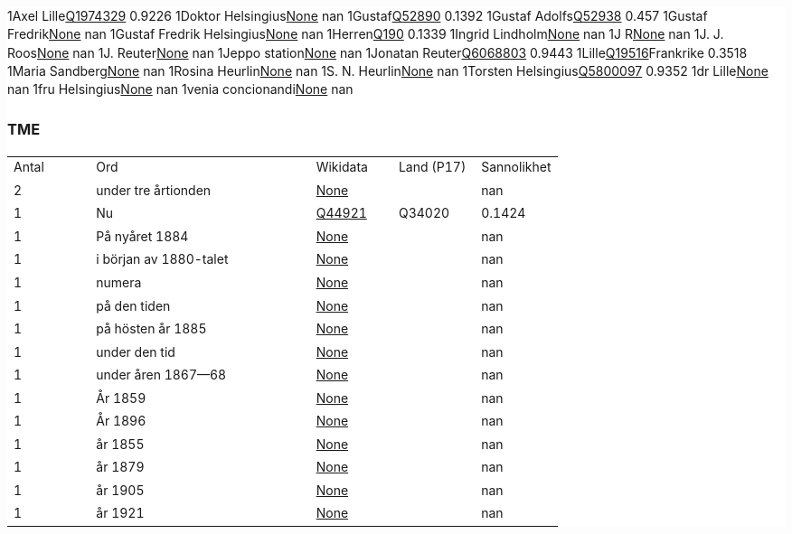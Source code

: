 <tr><td>1</td><td>Axel Lille</td><td><a href='https://www.wikidata.org/wiki/Q1974329'>Q1974329</a></td><td> </td><td>0.9226</td></tr> 
<tr><td>1</td><td>Doktor Helsingius</td><td><a href='None'>None</a></td><td> </td><td>nan</td></tr> 
<tr><td>1</td><td>Gustaf</td><td><a href='https://www.wikidata.org/wiki/Q52890'>Q52890</a></td><td> </td><td>0.1392</td></tr> 
<tr><td>1</td><td>Gustaf Adolfs</td><td><a href='https://www.wikidata.org/wiki/Q52938'>Q52938</a></td><td> </td><td>0.457</td></tr> 
<tr><td>1</td><td>Gustaf Fredrik</td><td><a href='None'>None</a></td><td> </td><td>nan</td></tr> 
<tr><td>1</td><td>Gustaf Fredrik Helsingius</td><td><a href='None'>None</a></td><td> </td><td>nan</td></tr> 
<tr><td>1</td><td>Herren</td><td><a href='https://www.wikidata.org/wiki/Q190'>Q190</a></td><td> </td><td>0.1339</td></tr> 
<tr><td>1</td><td>Ingrid Lindholm</td><td><a href='None'>None</a></td><td> </td><td>nan</td></tr> 
<tr><td>1</td><td>J R</td><td><a href='None'>None</a></td><td> </td><td>nan</td></tr> 
<tr><td>1</td><td>J. J. Roos</td><td><a href='None'>None</a></td><td> </td><td>nan</td></tr> 
<tr><td>1</td><td>J. Reuter</td><td><a href='None'>None</a></td><td> </td><td>nan</td></tr> 
<tr><td>1</td><td>Jeppo station</td><td><a href='None'>None</a></td><td> </td><td>nan</td></tr> 
<tr><td>1</td><td>Jonatan Reuter</td><td><a href='https://www.wikidata.org/wiki/Q6068803'>Q6068803</a></td><td> </td><td>0.9443</td></tr> 
<tr><td>1</td><td>Lille</td><td><a href='https://www.wikidata.org/wiki/Q19516'>Q19516</a></td><td>Frankrike </td><td>0.3518</td></tr> 
<tr><td>1</td><td>Maria Sandberg</td><td><a href='None'>None</a></td><td> </td><td>nan</td></tr> 
<tr><td>1</td><td>Rosina Heurlin</td><td><a href='None'>None</a></td><td> </td><td>nan</td></tr> 
<tr><td>1</td><td>S. N. Heurlin</td><td><a href='None'>None</a></td><td> </td><td>nan</td></tr> 
<tr><td>1</td><td>Torsten Helsingius</td><td><a href='https://www.wikidata.org/wiki/Q5800097'>Q5800097</a></td><td> </td><td>0.9352</td></tr> 
<tr><td>1</td><td>dr Lille</td><td><a href='None'>None</a></td><td> </td><td>nan</td></tr> 
<tr><td>1</td><td>fru Helsingius</td><td><a href='None'>None</a></td><td> </td><td>nan</td></tr> 
<tr><td>1</td><td>venia concionandi</td><td><a href='None'>None</a></td><td> </td><td>nan</td></tr> 
</table>

### TME
<table width=100%>
<tr><td width=15%>Antal</td><td width=40%>Ord</td><td width=15%>Wikidata</td><td width=15%>Land (P17)</td><td width=15%>Sannolikhet</td></tr>
<tr><td>2</td><td>under tre årtionden</td><td><a href='None'>None</a></td><td> </td><td>nan</td></tr> 
<tr><td>1</td><td>Nu</td><td><a href='https://www.wikidata.org/wiki/Q44921'>Q44921</a></td><td>Q34020 </td><td>0.1424</td></tr> 
<tr><td>1</td><td>På nyåret 1884</td><td><a href='None'>None</a></td><td> </td><td>nan</td></tr> 
<tr><td>1</td><td>i början av 1880-talet</td><td><a href='None'>None</a></td><td> </td><td>nan</td></tr> 
<tr><td>1</td><td>numera</td><td><a href='None'>None</a></td><td> </td><td>nan</td></tr> 
<tr><td>1</td><td>på den tiden</td><td><a href='None'>None</a></td><td> </td><td>nan</td></tr> 
<tr><td>1</td><td>på hösten år 1885</td><td><a href='None'>None</a></td><td> </td><td>nan</td></tr> 
<tr><td>1</td><td>under den tid</td><td><a href='None'>None</a></td><td> </td><td>nan</td></tr> 
<tr><td>1</td><td>under åren 1867—68</td><td><a href='None'>None</a></td><td> </td><td>nan</td></tr> 
<tr><td>1</td><td>År 1859</td><td><a href='None'>None</a></td><td> </td><td>nan</td></tr> 
<tr><td>1</td><td>År 1896</td><td><a href='None'>None</a></td><td> </td><td>nan</td></tr> 
<tr><td>1</td><td>år 1855</td><td><a href='None'>None</a></td><td> </td><td>nan</td></tr> 
<tr><td>1</td><td>år 1879</td><td><a href='None'>None</a></td><td> </td><td>nan</td></tr> 
<tr><td>1</td><td>år 1905</td><td><a href='None'>None</a></td><td> </td><td>nan</td></tr> 
<tr><td>1</td><td>år 1921</td><td><a href='None'>None</a></td><td> </td><td>nan</td></tr> 
</table>
